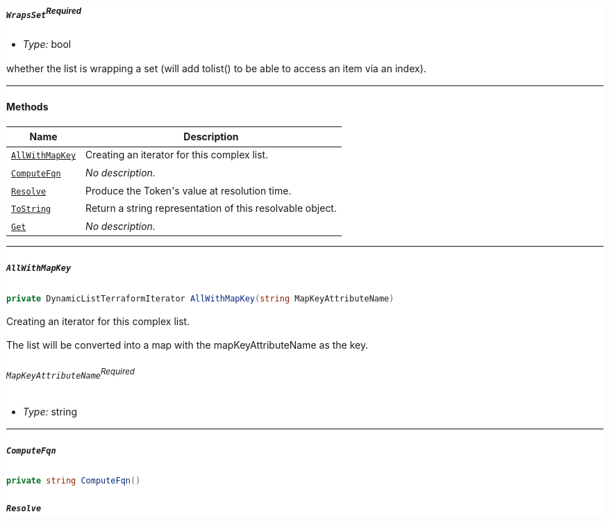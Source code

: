 ##### `WrapsSet`<sup>Required</sup> <a name="WrapsSet" id="@cdktf/provider-kubernetes.dataKubernetesNamespace.DataKubernetesNamespaceSpecList.Initializer.parameter.wrapsSet"></a>

- *Type:* bool

whether the list is wrapping a set (will add tolist() to be able to access an item via an index).

---

#### Methods <a name="Methods" id="Methods"></a>

| **Name** | **Description** |
| --- | --- |
| <code><a href="#@cdktf/provider-kubernetes.dataKubernetesNamespace.DataKubernetesNamespaceSpecList.allWithMapKey">AllWithMapKey</a></code> | Creating an iterator for this complex list. |
| <code><a href="#@cdktf/provider-kubernetes.dataKubernetesNamespace.DataKubernetesNamespaceSpecList.computeFqn">ComputeFqn</a></code> | *No description.* |
| <code><a href="#@cdktf/provider-kubernetes.dataKubernetesNamespace.DataKubernetesNamespaceSpecList.resolve">Resolve</a></code> | Produce the Token's value at resolution time. |
| <code><a href="#@cdktf/provider-kubernetes.dataKubernetesNamespace.DataKubernetesNamespaceSpecList.toString">ToString</a></code> | Return a string representation of this resolvable object. |
| <code><a href="#@cdktf/provider-kubernetes.dataKubernetesNamespace.DataKubernetesNamespaceSpecList.get">Get</a></code> | *No description.* |

---

##### `AllWithMapKey` <a name="AllWithMapKey" id="@cdktf/provider-kubernetes.dataKubernetesNamespace.DataKubernetesNamespaceSpecList.allWithMapKey"></a>

```csharp
private DynamicListTerraformIterator AllWithMapKey(string MapKeyAttributeName)
```

Creating an iterator for this complex list.

The list will be converted into a map with the mapKeyAttributeName as the key.

###### `MapKeyAttributeName`<sup>Required</sup> <a name="MapKeyAttributeName" id="@cdktf/provider-kubernetes.dataKubernetesNamespace.DataKubernetesNamespaceSpecList.allWithMapKey.parameter.mapKeyAttributeName"></a>

- *Type:* string

---

##### `ComputeFqn` <a name="ComputeFqn" id="@cdktf/provider-kubernetes.dataKubernetesNamespace.DataKubernetesNamespaceSpecList.computeFqn"></a>

```csharp
private string ComputeFqn()
```

##### `Resolve` <a name="Resolve" id="@cdktf/provider-kubernetes.dataKubernetesNamespace.DataKubernetesNamespaceSpecList.resolve"></a>
